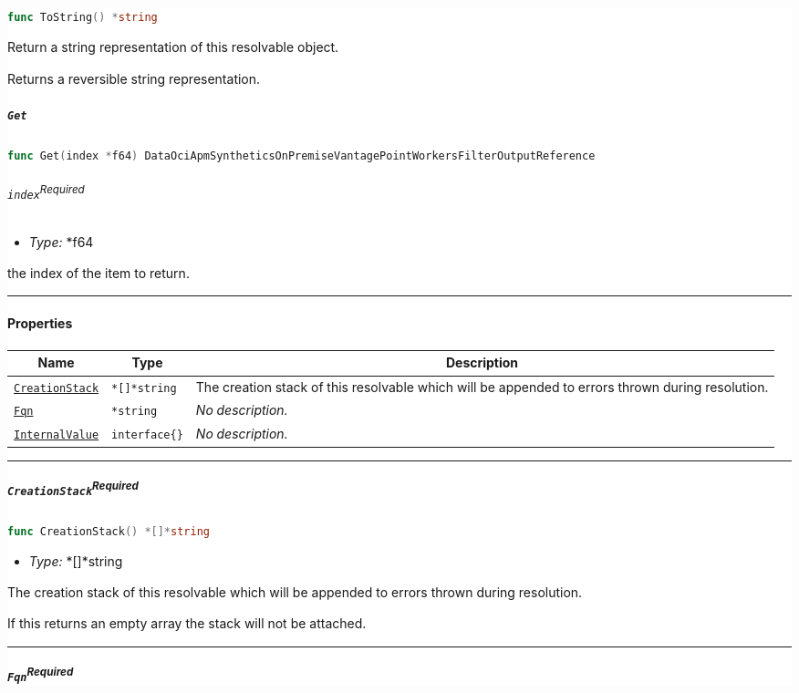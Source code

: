 ```go
func ToString() *string
```

Return a string representation of this resolvable object.

Returns a reversible string representation.

##### `Get` <a name="Get" id="rhizo-co-terraform-provider-oci.dataOciApmSyntheticsOnPremiseVantagePointWorkers.DataOciApmSyntheticsOnPremiseVantagePointWorkersFilterList.get"></a>

```go
func Get(index *f64) DataOciApmSyntheticsOnPremiseVantagePointWorkersFilterOutputReference
```

###### `index`<sup>Required</sup> <a name="index" id="rhizo-co-terraform-provider-oci.dataOciApmSyntheticsOnPremiseVantagePointWorkers.DataOciApmSyntheticsOnPremiseVantagePointWorkersFilterList.get.parameter.index"></a>

- *Type:* *f64

the index of the item to return.

---


#### Properties <a name="Properties" id="Properties"></a>

| **Name** | **Type** | **Description** |
| --- | --- | --- |
| <code><a href="#rhizo-co-terraform-provider-oci.dataOciApmSyntheticsOnPremiseVantagePointWorkers.DataOciApmSyntheticsOnPremiseVantagePointWorkersFilterList.property.creationStack">CreationStack</a></code> | <code>*[]*string</code> | The creation stack of this resolvable which will be appended to errors thrown during resolution. |
| <code><a href="#rhizo-co-terraform-provider-oci.dataOciApmSyntheticsOnPremiseVantagePointWorkers.DataOciApmSyntheticsOnPremiseVantagePointWorkersFilterList.property.fqn">Fqn</a></code> | <code>*string</code> | *No description.* |
| <code><a href="#rhizo-co-terraform-provider-oci.dataOciApmSyntheticsOnPremiseVantagePointWorkers.DataOciApmSyntheticsOnPremiseVantagePointWorkersFilterList.property.internalValue">InternalValue</a></code> | <code>interface{}</code> | *No description.* |

---

##### `CreationStack`<sup>Required</sup> <a name="CreationStack" id="rhizo-co-terraform-provider-oci.dataOciApmSyntheticsOnPremiseVantagePointWorkers.DataOciApmSyntheticsOnPremiseVantagePointWorkersFilterList.property.creationStack"></a>

```go
func CreationStack() *[]*string
```

- *Type:* *[]*string

The creation stack of this resolvable which will be appended to errors thrown during resolution.

If this returns an empty array the stack will not be attached.

---

##### `Fqn`<sup>Required</sup> <a name="Fqn" id="rhizo-co-terraform-provider-oci.dataOciApmSyntheticsOnPremiseVantagePointWorkers.DataOciApmSyntheticsOnPremiseVantagePointWorkersFilterList.property.fqn"></a>
